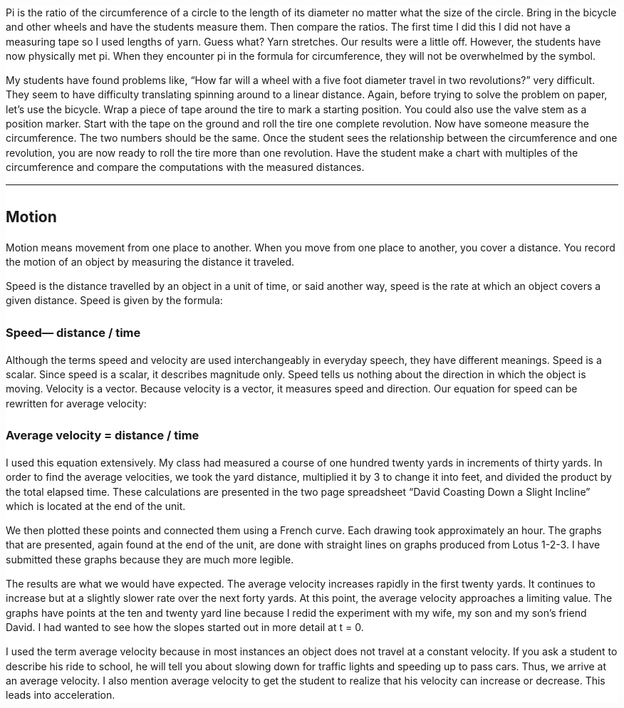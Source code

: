 Pi is the ratio of the circumference of a circle to the length of its diameter no matter what the size of the circle. Bring in the bicycle and other wheels and have the students measure them. Then compare the ratios. The first time I did this I did not have a measuring tape so I used lengths of yarn. Guess what? Yarn stretches. Our results were a little off. However, the students have now physically met pi. When they encounter pi in the formula for circumference, they will not be overwhelmed by the symbol.
</p>
<p>
My students have found problems like, “How far will a wheel with a five foot diameter travel in two revolutions?” very difficult. They seem to have difficulty translating spinning around to a linear distance. Again, before trying to solve the problem on paper, let’s use the bicycle. Wrap a piece of tape around the tire to mark a starting position. You could also use the valve stem as a position marker. Start with the tape on the ground and roll the tire one complete revolution. Now have someone measure the circumference. The two numbers should be the same. Once the student sees the relationship between the circumference and one revolution, you are now ready to roll the tire more than one revolution. Have the student make a chart with multiples of the circumference and compare the computations with the measured distances.
</p>
<hr/>
<h2>
Motion
</h2>
Motion means movement from one place to another. When you move from one place to another, you cover a distance. You record the motion of an object by measuring the distance it traveled.
<p>
Speed is the distance travelled by an object in a unit of time, or said another way, speed is the rate at which an object covers a given distance. Speed is given by the formula:
</p>
<h3>
Speed— distance / time
</h3>
Although the terms speed and velocity are used interchangeably in everyday speech, they have different meanings. Speed is a scalar. Since speed is a scalar, it describes magnitude only. Speed tells us nothing about the direction in which the object is moving. Velocity is a vector. Because velocity is a vector, it measures speed and direction. Our equation for speed can be rewritten for average velocity:
<h3>
Average velocity = distance / time
</h3>
I used this equation extensively. My class had measured a course of one hundred twenty yards in increments of thirty yards. In order to find the average velocities, we took the yard distance, multiplied it by 3 to change it into feet, and divided the product by the total elapsed time. These calculations are presented in the two page spreadsheet “David Coasting Down a Slight Incline” which is located at the end of the unit.
<p>
We then plotted these points and connected them using a French curve. Each drawing took approximately an hour. The graphs that are presented, again found at the end of the unit, are done with straight lines on graphs produced from Lotus 1-2-3. I have submitted these graphs because they are much more legible.
</p>
<p>
The results are what we would have expected. The average velocity increases rapidly in the first twenty yards. It continues to increase but at a slightly slower rate over the next forty yards. At this point, the average velocity approaches a limiting value. The graphs have points at the ten and twenty yard line because I redid the experiment with my wife, my son and my son’s friend David. I had wanted to see how the slopes started out in more detail at t = 0.
</p>
<p>
I used the term average velocity because in most instances an object does not travel at a constant velocity. If you ask a student to describe his ride to school, he will tell you about slowing down for traffic lights and speeding up to pass cars. Thus, we arrive at an average velocity. I also mention average velocity to get the student to realize that his velocity can increase or decrease. This leads into acceleration.
</p>
